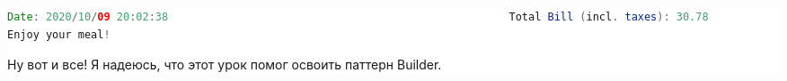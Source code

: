 ```java
Date: 2020/10/09 20:02:38                                                     Total Bill (incl. taxes): 30.78
Enjoy your meal!
```

Ну вот и все! Я надеюсь, что этот урок помог освоить паттерн Builder.